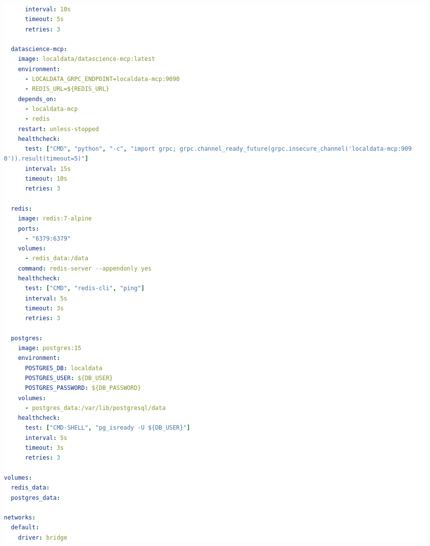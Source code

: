 ```yaml
      interval: 10s
      timeout: 5s
      retries: 3

  datascience-mcp:
    image: localdata/datascience-mcp:latest
    environment:
      - LOCALDATA_GRPC_ENDPOINT=localdata-mcp:9090
      - REDIS_URL=${REDIS_URL}
    depends_on:
      - localdata-mcp
      - redis
    restart: unless-stopped
    healthcheck:
      test: ["CMD", "python", "-c", "import grpc; grpc.channel_ready_future(grpc.insecure_channel('localdata-mcp:9090')).result(timeout=5)"]
      interval: 15s
      timeout: 10s
      retries: 3

  redis:
    image: redis:7-alpine
    ports:
      - "6379:6379"
    volumes:
      - redis_data:/data
    command: redis-server --appendonly yes
    healthcheck:
      test: ["CMD", "redis-cli", "ping"]
      interval: 5s
      timeout: 3s
      retries: 3

  postgres:
    image: postgres:15
    environment:
      POSTGRES_DB: localdata
      POSTGRES_USER: ${DB_USER}
      POSTGRES_PASSWORD: ${DB_PASSWORD}
    volumes:
      - postgres_data:/var/lib/postgresql/data
    healthcheck:
      test: ["CMD-SHELL", "pg_isready -U ${DB_USER}"]
      interval: 5s
      timeout: 3s
      retries: 3

volumes:
  redis_data:
  postgres_data:

networks:
  default:
    driver: bridge
```
